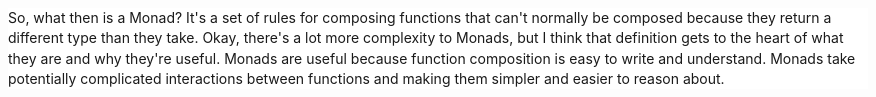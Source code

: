 So, what then is a Monad?  It's a set of rules for composing functions that can't normally be composed because they return a different type than they take.  Okay, there's a lot more complexity to Monads, but I think that definition gets to the heart of what they are and why they're useful.  Monads are useful because function composition is easy to write and understand.  Monads take potentially complicated interactions between functions and making them simpler and easier to reason about.

